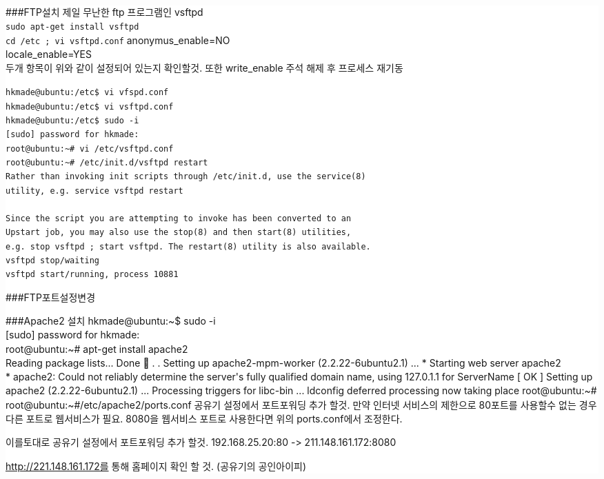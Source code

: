 

###FTP설치
제일 무난한 ftp 프로그램인 vsftpd  
`sudo apt-get install vsftpd`   
`cd /etc ; vi vsftpd.conf`
anonymus_enable=NO  
locale_enable=YES  
두개 항목이 위와 같이 설정되어 있는지 확인할것.
또한 write_enable 주석 해제 후 프로세스 재기동

	hkmade@ubuntu:/etc$ vi vfspd.conf
	hkmade@ubuntu:/etc$ vi vsftpd.conf
	hkmade@ubuntu:/etc$ sudo -i
	[sudo] password for hkmade:
	root@ubuntu:~# vi /etc/vsftpd.conf
	root@ubuntu:~# /etc/init.d/vsftpd restart
	Rather than invoking init scripts through /etc/init.d, use the service(8)
	utility, e.g. service vsftpd restart

	Since the script you are attempting to invoke has been converted to an
	Upstart job, you may also use the stop(8) and then start(8) utilities,
	e.g. stop vsftpd ; start vsftpd. The restart(8) utility is also available.
	vsftpd stop/waiting
	vsftpd start/running, process 10881
###FTP포트설정변경





###Apache2 설치
	hkmade@ubuntu:~$ sudo -i  
	[sudo] password for hkmade:  
	root@ubuntu:~# apt-get install apache2  
	Reading package lists... Done  
	.
	.
	Setting up apache2-mpm-worker (2.2.22-6ubuntu2.1) ...
	* Starting web server apache2                                               
	* apache2: Could not reliably determine the server's fully qualified domain name, using 127.0.1.1 for ServerName
	[ OK ]
	Setting up apache2 (2.2.22-6ubuntu2.1) ...
	Processing triggers for libc-bin ...
	ldconfig deferred processing now taking place
	root@ubuntu:~# 
	root@ubuntu:~#/etc/apache2/ports.conf
공유기 설정에서 포트포워딩 추가 할것.
만약 인터넷 서비스의 제한으로 80포트를 사용할수 없는 경우 다른 포트로 웹서비스가 필요. 
8080을 웹서비스 포트로 사용한다면 위의 ports.conf에서 조정한다. 

이를토대로 공유기 설정에서 포트포워딩 추가 할것.
192.168.25.20:80 -> 211.148.161.172:8080
	
http://221.148.161.172를 통해 홈페이지 확인 할 것. (공유기의 공인아이피)
